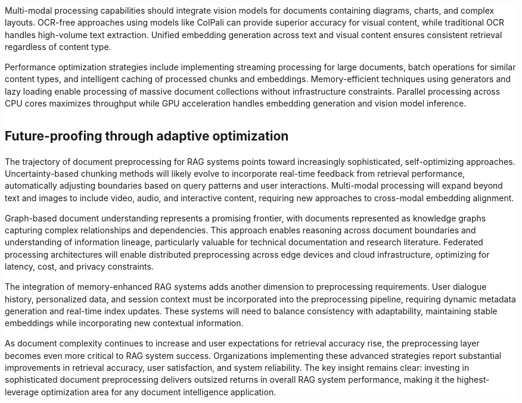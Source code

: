 Multi-modal processing capabilities should integrate vision models for documents containing diagrams, charts, and complex layouts. OCR-free approaches using models like ColPali can provide superior accuracy for visual content, while traditional OCR handles high-volume text extraction. Unified embedding generation across text and visual content ensures consistent retrieval regardless of content type.

Performance optimization strategies include implementing streaming processing for large documents, batch operations for similar content types, and intelligent caching of processed chunks and embeddings. Memory-efficient techniques using generators and lazy loading enable processing of massive document collections without infrastructure constraints. Parallel processing across CPU cores maximizes throughput while GPU acceleration handles embedding generation and vision model inference.

## Future-proofing through adaptive optimization

The trajectory of document preprocessing for RAG systems points toward increasingly sophisticated, self-optimizing approaches. Uncertainty-based chunking methods will likely evolve to incorporate real-time feedback from retrieval performance, automatically adjusting boundaries based on query patterns and user interactions. Multi-modal processing will expand beyond text and images to include video, audio, and interactive content, requiring new approaches to cross-modal embedding alignment.

Graph-based document understanding represents a promising frontier, with documents represented as knowledge graphs capturing complex relationships and dependencies. This approach enables reasoning across document boundaries and understanding of information lineage, particularly valuable for technical documentation and research literature. Federated processing architectures will enable distributed preprocessing across edge devices and cloud infrastructure, optimizing for latency, cost, and privacy constraints.

The integration of memory-enhanced RAG systems adds another dimension to preprocessing requirements. User dialogue history, personalized data, and session context must be incorporated into the preprocessing pipeline, requiring dynamic metadata generation and real-time index updates. These systems will need to balance consistency with adaptability, maintaining stable embeddings while incorporating new contextual information.

As document complexity continues to increase and user expectations for retrieval accuracy rise, the preprocessing layer becomes even more critical to RAG system success. Organizations implementing these advanced strategies report substantial improvements in retrieval accuracy, user satisfaction, and system reliability. The key insight remains clear: investing in sophisticated document preprocessing delivers outsized returns in overall RAG system performance, making it the highest-leverage optimization area for any document intelligence application.